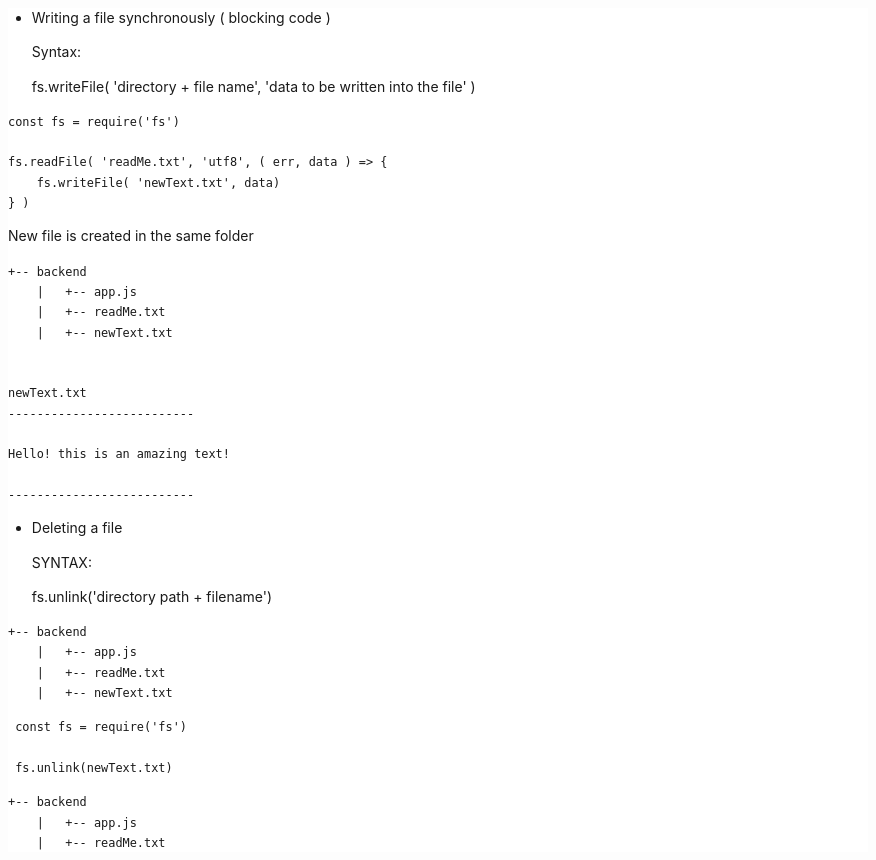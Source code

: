 - Writing a file synchronously ( blocking code )

  Syntax:

  fs.writeFile( 'directory + file name', 'data to be written into the file' )

```
const fs = require('fs')

fs.readFile( 'readMe.txt', 'utf8', ( err, data ) => {
    fs.writeFile( 'newText.txt', data)
} )

```

New file is created in the same folder

```
+-- backend
    |   +-- app.js
    |   +-- readMe.txt
    |   +-- newText.txt


newText.txt
--------------------------

Hello! this is an amazing text!

--------------------------
```

- Deleting a file

  SYNTAX:

  fs.unlink('directory path + filename')

```
+-- backend
    |   +-- app.js
    |   +-- readMe.txt
    |   +-- newText.txt
```

```
 const fs = require('fs')

 fs.unlink(newText.txt)

```

```
+-- backend
    |   +-- app.js
    |   +-- readMe.txt

```
